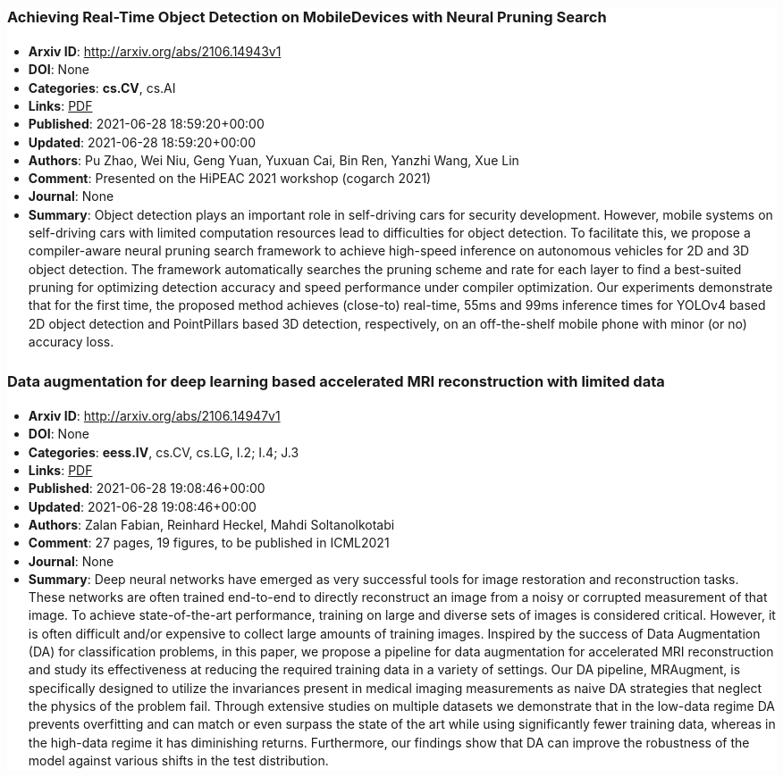 

### Achieving Real-Time Object Detection on MobileDevices with Neural Pruning Search
- **Arxiv ID**: http://arxiv.org/abs/2106.14943v1
- **DOI**: None
- **Categories**: **cs.CV**, cs.AI
- **Links**: [PDF](http://arxiv.org/pdf/2106.14943v1)
- **Published**: 2021-06-28 18:59:20+00:00
- **Updated**: 2021-06-28 18:59:20+00:00
- **Authors**: Pu Zhao, Wei Niu, Geng Yuan, Yuxuan Cai, Bin Ren, Yanzhi Wang, Xue Lin
- **Comment**: Presented on the HiPEAC 2021 workshop (cogarch 2021)
- **Journal**: None
- **Summary**: Object detection plays an important role in self-driving cars for security development. However, mobile systems on self-driving cars with limited computation resources lead to difficulties for object detection. To facilitate this, we propose a compiler-aware neural pruning search framework to achieve high-speed inference on autonomous vehicles for 2D and 3D object detection. The framework automatically searches the pruning scheme and rate for each layer to find a best-suited pruning for optimizing detection accuracy and speed performance under compiler optimization. Our experiments demonstrate that for the first time, the proposed method achieves (close-to) real-time, 55ms and 99ms inference times for YOLOv4 based 2D object detection and PointPillars based 3D detection, respectively, on an off-the-shelf mobile phone with minor (or no) accuracy loss.



### Data augmentation for deep learning based accelerated MRI reconstruction with limited data
- **Arxiv ID**: http://arxiv.org/abs/2106.14947v1
- **DOI**: None
- **Categories**: **eess.IV**, cs.CV, cs.LG, I.2; I.4; J.3
- **Links**: [PDF](http://arxiv.org/pdf/2106.14947v1)
- **Published**: 2021-06-28 19:08:46+00:00
- **Updated**: 2021-06-28 19:08:46+00:00
- **Authors**: Zalan Fabian, Reinhard Heckel, Mahdi Soltanolkotabi
- **Comment**: 27 pages, 19 figures, to be published in ICML2021
- **Journal**: None
- **Summary**: Deep neural networks have emerged as very successful tools for image restoration and reconstruction tasks. These networks are often trained end-to-end to directly reconstruct an image from a noisy or corrupted measurement of that image. To achieve state-of-the-art performance, training on large and diverse sets of images is considered critical. However, it is often difficult and/or expensive to collect large amounts of training images. Inspired by the success of Data Augmentation (DA) for classification problems, in this paper, we propose a pipeline for data augmentation for accelerated MRI reconstruction and study its effectiveness at reducing the required training data in a variety of settings. Our DA pipeline, MRAugment, is specifically designed to utilize the invariances present in medical imaging measurements as naive DA strategies that neglect the physics of the problem fail. Through extensive studies on multiple datasets we demonstrate that in the low-data regime DA prevents overfitting and can match or even surpass the state of the art while using significantly fewer training data, whereas in the high-data regime it has diminishing returns. Furthermore, our findings show that DA can improve the robustness of the model against various shifts in the test distribution.


